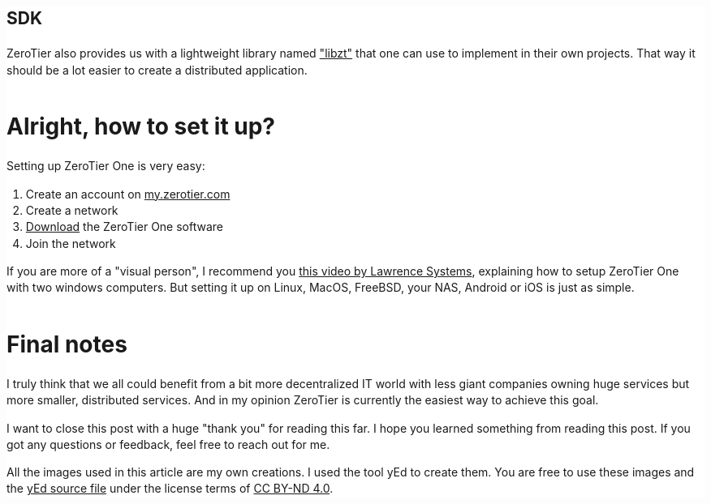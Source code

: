 ## SDK

ZeroTier also provides us with a lightweight library named ["libzt"](https://www.zerotier.com/manual/#5) that one can use to implement in their own projects. That way it should be a lot easier to create a distributed application.

# Alright, how to set it up?

Setting up ZeroTier One is very easy:

1. Create an account on [my.zerotier.com](https://my.zerotier.com/)
2. Create a network
3. [Download](https://www.zerotier.com/download/) the ZeroTier One software
4. Join the network

If you are more of a "visual person", I recommend you [this video by Lawrence Systems](https://www.youtube.com/watch?v=ZShna7v77xc), explaining how to setup ZeroTier One with two windows computers. But setting it up on Linux, MacOS, FreeBSD, your NAS, Android or iOS is just as simple.

# Final notes

I truly think that we all could benefit from a bit more decentralized IT world with less giant companies owning huge services but more smaller, distributed services. And in my opinion ZeroTier is currently the easiest way to achieve this goal.

I want to close this post with a huge "thank you" for reading this far. I hope you learned something from reading this post. If you got any questions or feedback, feel free to reach out for me.

All the images used in this article are my own creations. I used the tool yEd to create them. You are free to use these images and the [yEd source file](/assets/files/2020-10-25-zerotier-one/zerotierOne.graphml) under the license terms of [CC BY-ND 4.0](https://creativecommons.org/licenses/by-nd/4.0/).
